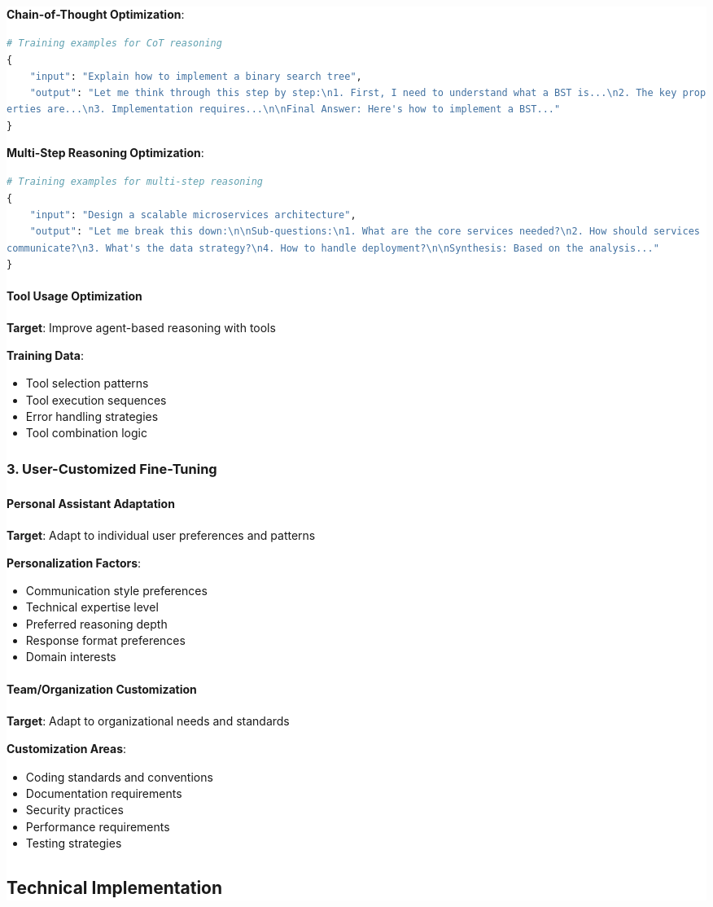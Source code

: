 **Chain-of-Thought Optimization**:
```python
# Training examples for CoT reasoning
{
    "input": "Explain how to implement a binary search tree",
    "output": "Let me think through this step by step:\n1. First, I need to understand what a BST is...\n2. The key properties are...\n3. Implementation requires...\n\nFinal Answer: Here's how to implement a BST..."
}
```

**Multi-Step Reasoning Optimization**:
```python
# Training examples for multi-step reasoning
{
    "input": "Design a scalable microservices architecture",
    "output": "Let me break this down:\n\nSub-questions:\n1. What are the core services needed?\n2. How should services communicate?\n3. What's the data strategy?\n4. How to handle deployment?\n\nSynthesis: Based on the analysis..."
}
```

#### Tool Usage Optimization
**Target**: Improve agent-based reasoning with tools

**Training Data**:
- Tool selection patterns
- Tool execution sequences
- Error handling strategies
- Tool combination logic

### 3. User-Customized Fine-Tuning

#### Personal Assistant Adaptation
**Target**: Adapt to individual user preferences and patterns

**Personalization Factors**:
- Communication style preferences
- Technical expertise level
- Preferred reasoning depth
- Response format preferences
- Domain interests

#### Team/Organization Customization
**Target**: Adapt to organizational needs and standards

**Customization Areas**:
- Coding standards and conventions
- Documentation requirements
- Security practices
- Performance requirements
- Testing strategies

## Technical Implementation
